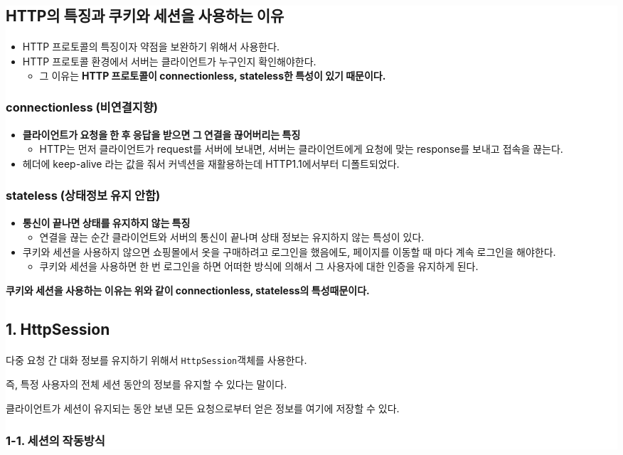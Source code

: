 

## HTTP의 특징과 쿠키와 세션을 사용하는 이유

* HTTP 프로토콜의 특징이자 약점을 보완하기 위해서 사용한다.
* HTTP 프로토콜 환경에서 서버는 클라이언트가 누구인지 확인해야한다.
  * 그 이유는 **HTTP 프로토콜이 connectionless, stateless한 특성이 있기 때문이다.**



### connectionless (비연결지향)

* **클라이언트가 요청을 한 후 응답을 받으면 그 연결을 끊어버리는 특징**
  * HTTP는 먼저 클라이언트가 request를 서버에 보내면, 서버는 클라이언트에게 요청에 맞는 response를 보내고 접속을 끊는다.
* 헤더에 keep-alive 라는 값을 줘서 커넥션을 재활용하는데 HTTP1.1에서부터 디폴트되었다.



### stateless (상태정보 유지 안함)

* **통신이 끝나면 상태를 유지하지 않는 특징**
  * 연결을 끊는 순간 클라이언트와 서버의 통신이 끝나며 상태 정보는 유지하지 않는 특성이 있다.
* 쿠키와 세션을 사용하지 않으면 쇼핑몰에서 옷을 구매하려고 로그인을 했음에도, 페이지를 이동할 때 마다 계속 로그인을 해야한다.
  * 쿠키와 세션을 사용하면 한 번 로그인을 하면 어떠한 방식에 의해서 그 사용자에 대한 인증을 유지하게 된다.



**쿠키와 세션을 사용하는 이유는 위와 같이 connectionless, stateless의 특성때문이다.**





## 1. HttpSession

다중 요청 간 대화 정보를 유지하기 위해서 `HttpSession`객체를 사용한다.

즉, 특정 사용자의 전체 세션 동안의 정보를 유지할 수 있다는 말이다.

클라이언트가 세션이 유지되는 동안 보낸 모든 요청으로부터 얻은 정보를 여기에 저장할 수 있다.



### 1-1. 세션의 작동방식

